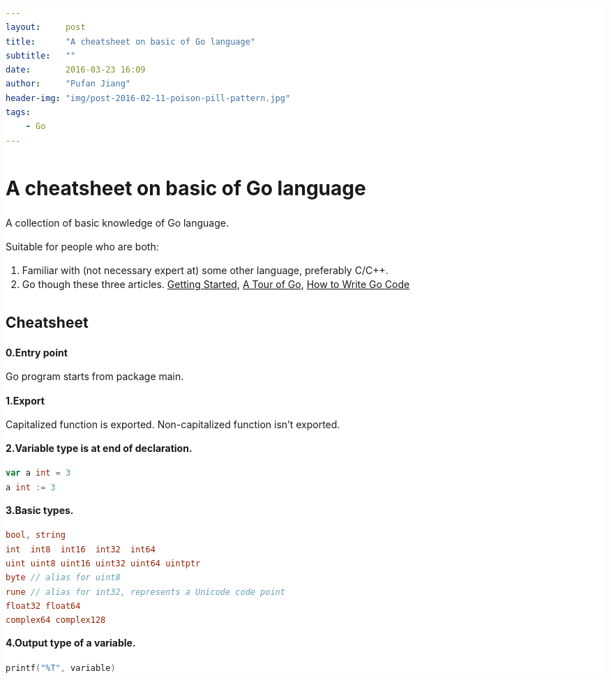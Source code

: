 ```yaml
---
layout:     post
title:      "A cheatsheet on basic of Go language"
subtitle:   ""
date:       2016-03-23 16:09 
author:     "Pufan Jiang"
header-img: "img/post-2016-02-11-poison-pill-pattern.jpg"
tags:
    - Go
---
```


# A cheatsheet on basic of Go language

A collection of basic knowledge of Go language.

Suitable for people who are both:

1. Familiar with (not necessary expert at) some other language, preferably C/C++.
2. Go though these three articles. [Getting Started](https://golang.org/doc/install), [A Tour of Go](https://tour.golang.org/welcome/1), [How to Write Go Code](https://golang.org/doc/code.html)

## Cheatsheet

**0.Entry point**

Go program starts from package main.

**1.Export**

Capitalized function is exported. Non-capitalized function isn’t exported.

**2.Variable type is at end of declaration.**

```go
var a int = 3
a int := 3
```

**3.Basic types.**

```go
bool, string
int  int8  int16  int32  int64
uint uint8 uint16 uint32 uint64 uintptr
byte // alias for uint8
rune // alias for int32, represents a Unicode code point
float32 float64
complex64 complex128
```

**4.Output type of a variable.**

```go
printf("%T", variable)
```
